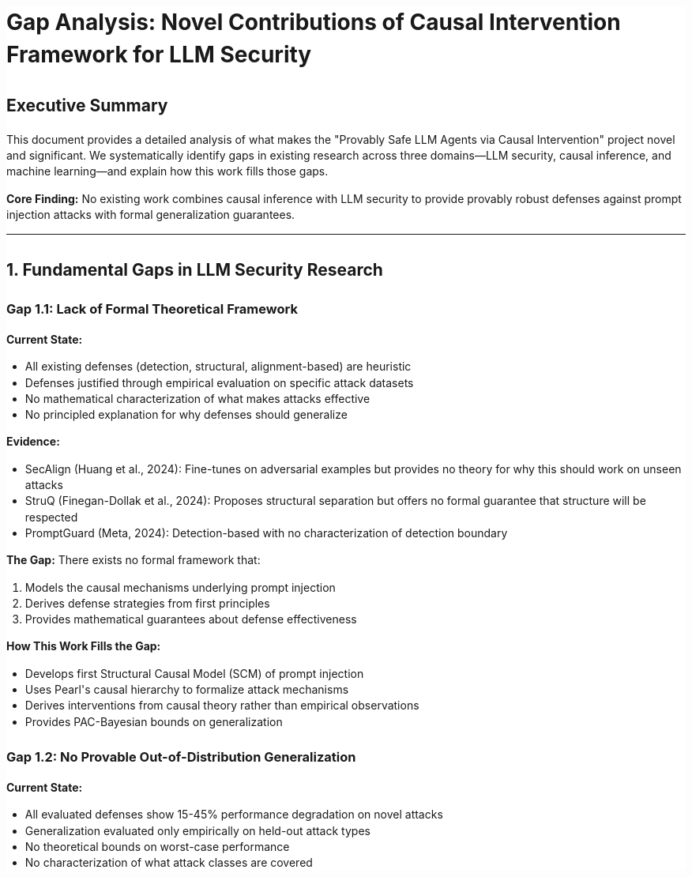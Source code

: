 # Gap Analysis: Novel Contributions of Causal Intervention Framework for LLM Security

## Executive Summary

This document provides a detailed analysis of what makes the "Provably Safe LLM Agents via Causal Intervention" project novel and significant. We systematically identify gaps in existing research across three domains—LLM security, causal inference, and machine learning—and explain how this work fills those gaps.

**Core Finding:** No existing work combines causal inference with LLM security to provide provably robust defenses against prompt injection attacks with formal generalization guarantees.

---

## 1. Fundamental Gaps in LLM Security Research

### Gap 1.1: Lack of Formal Theoretical Framework

**Current State:**
- All existing defenses (detection, structural, alignment-based) are heuristic
- Defenses justified through empirical evaluation on specific attack datasets
- No mathematical characterization of what makes attacks effective
- No principled explanation for why defenses should generalize

**Evidence:**
- SecAlign (Huang et al., 2024): Fine-tunes on adversarial examples but provides no theory for why this should work on unseen attacks
- StruQ (Finegan-Dollak et al., 2024): Proposes structural separation but offers no formal guarantee that structure will be respected
- PromptGuard (Meta, 2024): Detection-based with no characterization of detection boundary

**The Gap:**
There exists no formal framework that:
1. Models the causal mechanisms underlying prompt injection
2. Derives defense strategies from first principles
3. Provides mathematical guarantees about defense effectiveness

**How This Work Fills the Gap:**
- Develops first Structural Causal Model (SCM) of prompt injection
- Uses Pearl's causal hierarchy to formalize attack mechanisms
- Derives interventions from causal theory rather than empirical observations
- Provides PAC-Bayesian bounds on generalization

### Gap 1.2: No Provable Out-of-Distribution Generalization

**Current State:**
- All evaluated defenses show 15-45% performance degradation on novel attacks
- Generalization evaluated only empirically on held-out attack types
- No theoretical bounds on worst-case performance
- No characterization of what attack classes are covered
